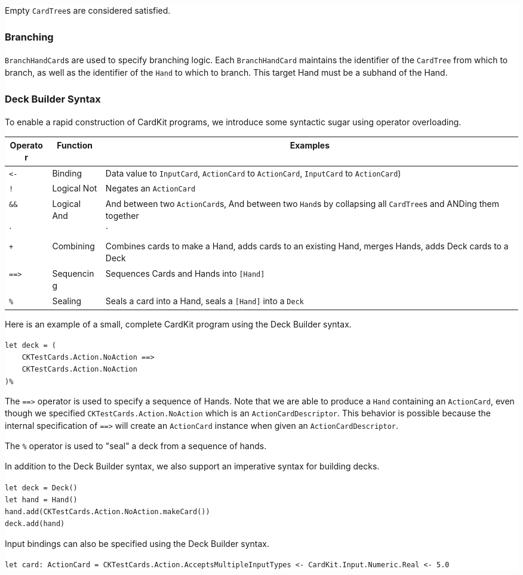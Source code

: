 Empty `CardTree`s are considered satisfied.

### Branching

`BranchHandCard`s are used to specify branching logic. Each `BranchHandCard` maintains the identifier of the `CardTree` from which to branch, as well as the identifier of the `Hand` to which to branch. This target Hand must be a subhand of the Hand.

### Deck Builder Syntax

To enable a rapid construction of CardKit programs, we introduce some syntactic sugar using operator overloading.

|  Operator  |  Function  |  Examples  |
|---|---|---|
|  `<-`  |  Binding  |  Data value to `InputCard`, `ActionCard` to `ActionCard`, `InputCard` to `ActionCard`)  |
| `!`  |  Logical Not  |  Negates an `ActionCard`  |
|  `&&`  |  Logical And  |  And between two `ActionCard`s, And between two `Hand`s by collapsing all `CardTree`s and ANDing them together  |
|  `||`  |  Logical Or  |  Or between two `ActionCard`s, Or between two Hands by collapsing all `CardTree`s and ORing them together  |
|  `+`  |  Combining  |  Combines cards to make a Hand, adds cards to an existing Hand, merges Hands, adds Deck cards to a Deck  |
|  `==>`  |  Sequencing  |  Sequences Cards and Hands into `[Hand]`  |
|  `%`  |  Sealing  |  Seals a card into a Hand, seals a `[Hand]` into a `Deck`  |

Here is an example of a small, complete CardKit program using the Deck Builder syntax.

```
let deck = (
	CKTestCards.Action.NoAction ==> 
	CKTestCards.Action.NoAction
)%        
```

The `==>` operator is used to specify a sequence of Hands. Note that we are able to produce a `Hand` containing an `ActionCard`, even though we specified `CKTestCards.Action.NoAction` which is an `ActionCardDescriptor`. This behavior is possible because the internal specification of `==>` will create an `ActionCard` instance when given an `ActionCardDescriptor`.

The `%` operator is used to "seal" a deck from a sequence of hands.

In addition to the Deck Builder syntax, we also support an imperative syntax for building decks.

```
let deck = Deck()
let hand = Hand()
hand.add(CKTestCards.Action.NoAction.makeCard())
deck.add(hand)
```

Input bindings can also be specified using the Deck Builder syntax.

```
let card: ActionCard = CKTestCards.Action.AcceptsMultipleInputTypes <- CardKit.Input.Numeric.Real <- 5.0
```
